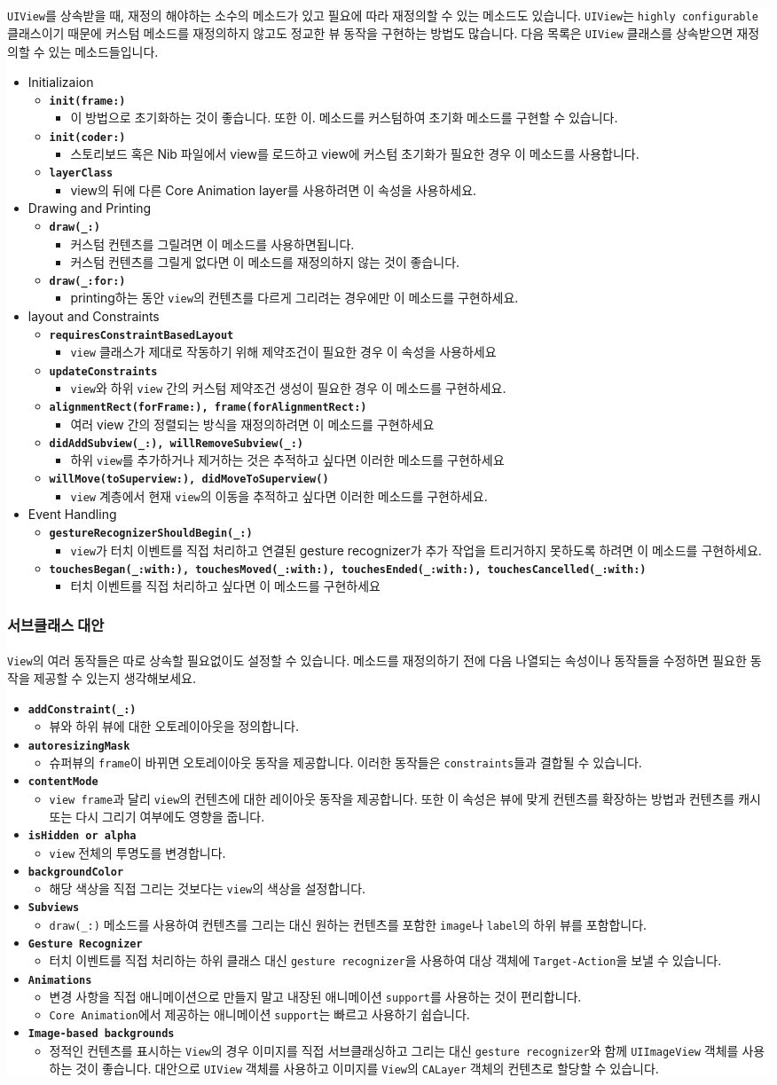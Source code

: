 `UIView`를 상속받을 때, 재정의 해야하는 소수의 메소드가 있고 필요에 따라 재정의할 수 있는 메소드도 있습니다. `UIView`는 `highly configurable` 클래스이기 때문에 커스텀 메소드를 재정의하지 않고도 정교한 뷰 동작을 구현하는 방법도 많습니다. 다음 목록은 `UIView` 클래스를 상속받으면 재정의할 수 있는 메소드들입니다.

- Initializaion
    - **`init(frame:)`**
        - 이 방법으로 초기화하는 것이 좋습니다. 또한 이. 메소드를 커스텀하여 초기화 메소드를 구현할 수 있습니다.
    - **`init(coder:)`**
        - 스토리보드 혹은 Nib 파일에서 view를 로드하고 view에 커스텀 초기화가 필요한 경우 이 메소드를 사용합니다.
    - **`layerClass`**
        - view의 뒤에 다른 Core Animation layer를 사용하려면 이 속성을 사용하세요.
- Drawing and Printing
    - **`draw(_:)`**
        - 커스텀 컨텐츠를 그릴려면 이 메소드를 사용하면됩니다.
        - 커스텀 컨텐츠를 그릴게 없다면 이 메소드를 재정의하지 않는 것이 좋습니다.
    - **`draw(_:for:)`**
        - printing하는 동안 `view`의 컨텐츠를 다르게 그리려는 경우에만 이 메소드를 구현하세요.
- layout and Constraints
    - **`requiresConstraintBasedLayout`**
        - `view` 클래스가 제대로 작동하기 위해 제약조건이 필요한 경우 이 속성을 사용하세요
    - **`updateConstraints`**
        - `view`와 하위 `view` 간의 커스텀 제약조건 생성이 필요한 경우 이 메소드를 구현하세요.
    - **`alignmentRect(forFrame:), frame(forAlignmentRect:)`**
        - 여러 view 간의 정렬되는 방식을 재정의하려면 이 메소드를 구현하세요
    - **`didAddSubview(_:), willRemoveSubview(_:)`**
        - 하위 `view`를 추가하거나 제거하는 것은 추적하고 싶다면 이러한 메소드를 구현하세요
    - **`willMove(toSuperview:), didMoveToSuperview()`**
        - `view` 계층에서 현재 `view`의 이동을 추적하고 싶다면 이러한 메소드를 구현하세요.
- Event Handling
    - **`gestureRecognizerShouldBegin(_:)`**
        - `view`가 터치 이벤트를 직접 처리하고 연결된 gesture recognizer가 추가 작업을 트리거하지 못하도록 하려면 이 메소드를 구현하세요.
    - **`touchesBegan(_:with:), touchesMoved(_:with:), touchesEnded(_:with:), touchesCancelled(_:with:)`**
        - 터치 이벤트를 직접 처리하고 싶다면 이 메소드를 구현하세요

### 서브클래스 대안

`View`의 여러 동작들은 따로 상속할 필요없이도 설정할 수 있습니다. 메소드를 재정의하기 전에 다음 나열되는 속성이나 동작들을 수정하면 필요한 동작을 제공할 수 있는지 생각해보세요.

- **`addConstraint(_:)`**
    - 뷰와 하위 뷰에 대한 오토레이아웃을 정의합니다.
- **`autoresizingMask`**
    - 슈퍼뷰의 `frame`이 바뀌면 오토레이아웃 동작을 제공합니다. 이러한 동작들은 `constraints`들과 결합될 수 있습니다.
- **`contentMode`**
    - `view frame`과 달리 `view`의 컨텐츠에 대한 레이아웃 동작을 제공합니다. 또한 이 속성은 뷰에 맞게 컨텐츠를 확장하는 방법과 컨텐츠를 캐시 또는 다시 그리기 여부에도 영향을 줍니다.
- **`isHidden or alpha`**
    - `view` 전체의 투명도를 변경합니다.
- **`backgroundColor`**
    - 해당 색상을 직접 그리는 것보다는 `view`의 색상을 설정합니다.
- **`Subviews`**
    - `draw(_:)` 메소드를 사용하여 컨텐츠를 그리는 대신 원하는 컨텐츠를 포함한 `image`나 `label`의 하위 뷰를 포함합니다.
- **`Gesture Recognizer`**
    - 터치 이벤트를 직접 처리하는 하위 클래스 대신 `gesture recognizer`을 사용하여 대상 객체에 `Target-Action`을 보낼 수 있습니다.
- **`Animations`**
    - 변경 사항을 직접 애니메이션으로 만들지 말고 내장된 애니메이션 `support`를 사용하는 것이 편리합니다.
    - `Core Animation`에서 제공하는 애니메이션 `support`는 빠르고 사용하기 쉽습니다.
- **`Image-based backgrounds`**
    - 정적인 컨텐츠를 표시하는 `View`의 경우 이미지를 직접 서브클래싱하고 그리는 대신 `gesture recognizer`와 함께 `UIImageView` 객체를 사용하는 것이 좋습니다. 대안으로 `UIView` 객체를 사용하고 이미지를 `View`의 `CALayer` 객체의 컨텐츠로 할당할 수 있습니다.